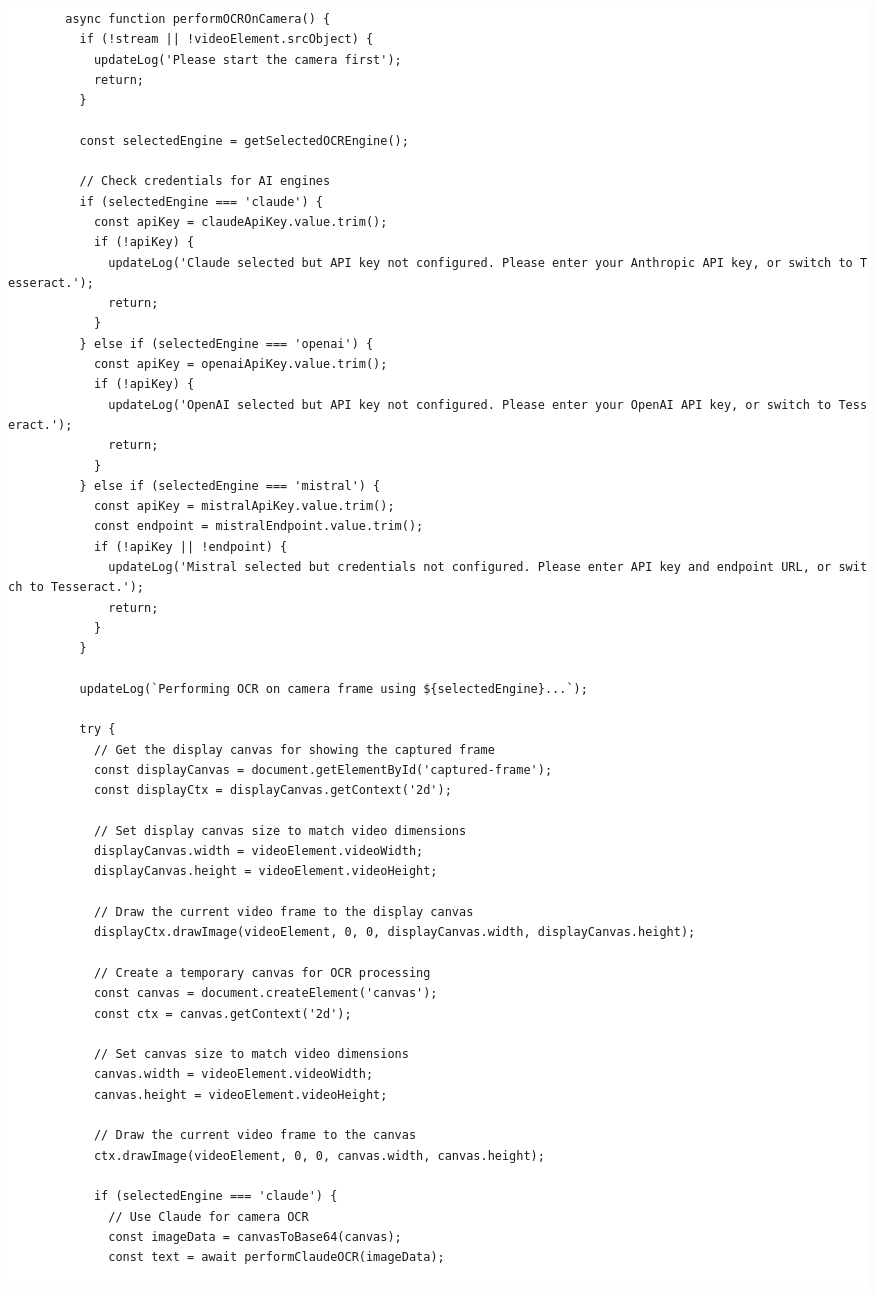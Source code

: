 ```html
        async function performOCROnCamera() {
          if (!stream || !videoElement.srcObject) {
            updateLog('Please start the camera first');
            return;
          }
          
          const selectedEngine = getSelectedOCREngine();
          
          // Check credentials for AI engines
          if (selectedEngine === 'claude') {
            const apiKey = claudeApiKey.value.trim();
            if (!apiKey) {
              updateLog('Claude selected but API key not configured. Please enter your Anthropic API key, or switch to Tesseract.');
              return;
            }
          } else if (selectedEngine === 'openai') {
            const apiKey = openaiApiKey.value.trim();
            if (!apiKey) {
              updateLog('OpenAI selected but API key not configured. Please enter your OpenAI API key, or switch to Tesseract.');
              return;
            }
          } else if (selectedEngine === 'mistral') {
            const apiKey = mistralApiKey.value.trim();
            const endpoint = mistralEndpoint.value.trim();
            if (!apiKey || !endpoint) {
              updateLog('Mistral selected but credentials not configured. Please enter API key and endpoint URL, or switch to Tesseract.');
              return;
            }
          }
          
          updateLog(`Performing OCR on camera frame using ${selectedEngine}...`);
          
          try {
            // Get the display canvas for showing the captured frame
            const displayCanvas = document.getElementById('captured-frame');
            const displayCtx = displayCanvas.getContext('2d');
            
            // Set display canvas size to match video dimensions
            displayCanvas.width = videoElement.videoWidth;
            displayCanvas.height = videoElement.videoHeight;
            
            // Draw the current video frame to the display canvas
            displayCtx.drawImage(videoElement, 0, 0, displayCanvas.width, displayCanvas.height);
            
            // Create a temporary canvas for OCR processing
            const canvas = document.createElement('canvas');
            const ctx = canvas.getContext('2d');
            
            // Set canvas size to match video dimensions
            canvas.width = videoElement.videoWidth;
            canvas.height = videoElement.videoHeight;
            
            // Draw the current video frame to the canvas
            ctx.drawImage(videoElement, 0, 0, canvas.width, canvas.height);
            
            if (selectedEngine === 'claude') {
              // Use Claude for camera OCR
              const imageData = canvasToBase64(canvas);
              const text = await performClaudeOCR(imageData);
              
```
